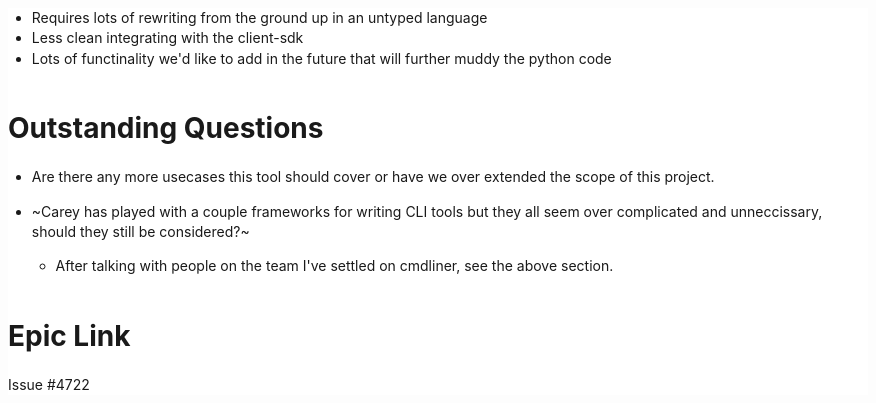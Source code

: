 - Requires lots of rewriting from the ground up in an untyped language
- Less clean integrating with the client-sdk
- Lots of functinality we'd like to add in the future that will further muddy the python code

# Outstanding Questions

- Are there any more usecases this tool should cover or have we over extended the scope of this project.

- ~Carey has played with a couple frameworks for writing CLI tools but they all seem over complicated and unneccissary, should they still be considered?~
  - After talking with people on the team I've settled on cmdliner, see the above section.

# Epic Link

Issue #4722
